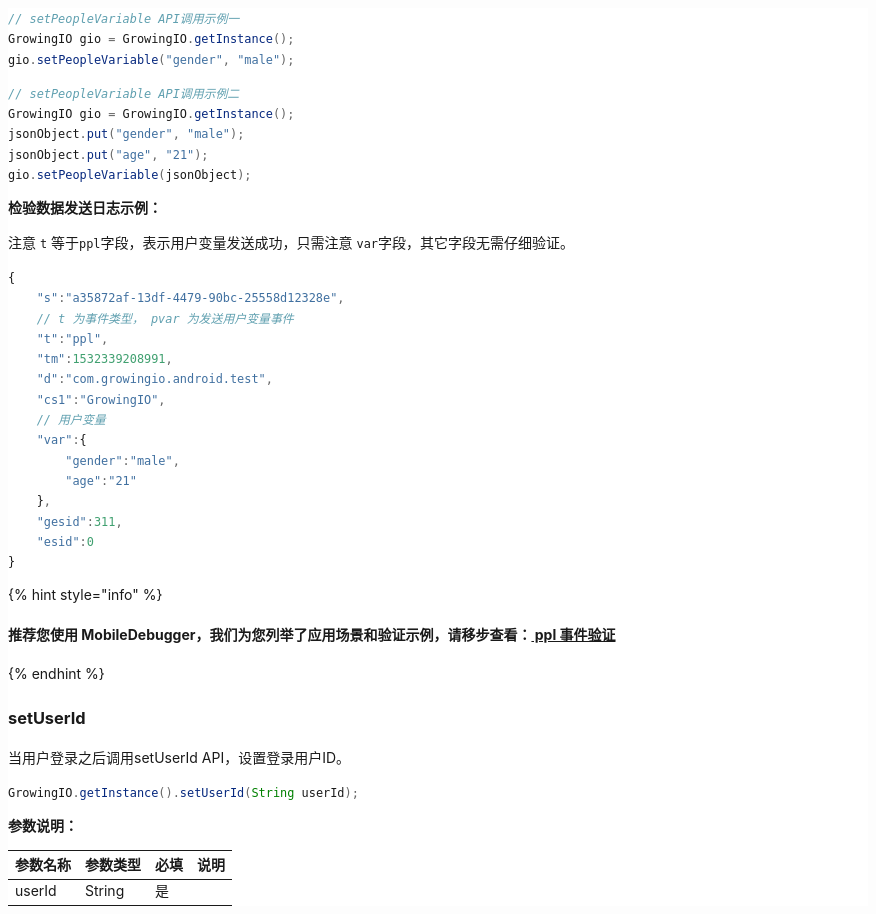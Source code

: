 ```java
// setPeopleVariable API调用示例一
GrowingIO gio = GrowingIO.getInstance();
gio.setPeopleVariable("gender", "male");
```

```java
// setPeopleVariable API调用示例二
GrowingIO gio = GrowingIO.getInstance();
jsonObject.put("gender", "male");
jsonObject.put("age", "21");
gio.setPeopleVariable(jsonObject);
```

**检验数据发送日志示例：** 

注意 `t` 等于`ppl`字段，表示用户变量发送成功，只需注意 `var`字段，其它字段无需仔细验证。

```javascript
{
    "s":"a35872af-13df-4479-90bc-25558d12328e",
    // t 为事件类型， pvar 为发送用户变量事件
    "t":"ppl",
    "tm":1532339208991,
    "d":"com.growingio.android.test",
    "cs1":"GrowingIO",
    // 用户变量
    "var":{
        "gender":"male",
        "age":"21"
    },
    "gesid":311,
    "esid":0
}
```

{% hint style="info" %}
#### 推荐您使用 MobileDebugger，我们为您列举了应用场景和验证示例，请移步查看：[ ppl 事件验证](../growingio-debugger/best-practice.md#ppl-yong-hu-bian-liang-shi-jian)
{% endhint %}

### 

### setUserId

当用户登录之后调用setUserId API，设置登录用户ID。

```java
GrowingIO.getInstance().setUserId(String userId);
```

**参数说明：**

<table>
  <thead>
    <tr>
      <th style="text-align:left">参数名称</th>
      <th style="text-align:left">参数类型</th>
      <th style="text-align:left">必填</th>
      <th style="text-align:left">说明</th>
    </tr>
  </thead>
  <tbody>
    <tr>
      <td style="text-align:left">userId</td>
      <td style="text-align:left">String</td>
      <td style="text-align:left">是</td>
      <td style="text-align:left">